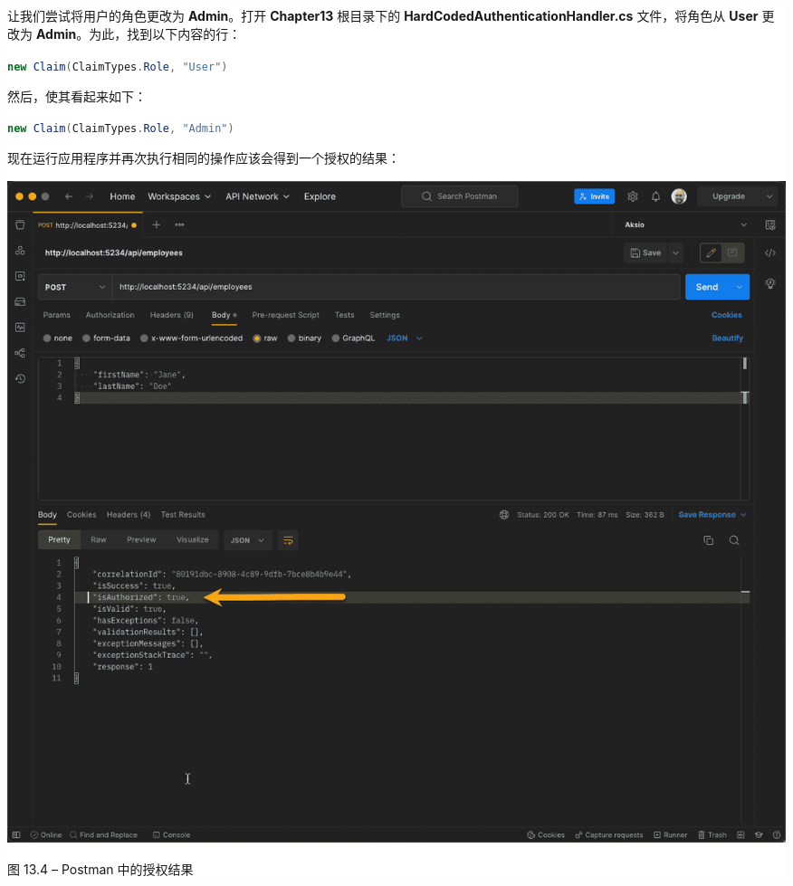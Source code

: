 让我们尝试将用户的角色更改为 **Admin**。打开 **Chapter13** 根目录下的 **HardCodedAuthenticationHandler.cs** 文件，将角色从 **User** 更改为 **Admin**。为此，找到以下内容的行：

```cs
new Claim(ClaimTypes.Role, "User")
```

然后，使其看起来如下：

```cs
new Claim(ClaimTypes.Role, "Admin")
```

现在运行应用程序并再次执行相同的操作应该会得到一个授权的结果：

![图片 B19418_13_04.jpg](img/B19418_13_04.jpg)

图 13.4 – Postman 中的授权结果
